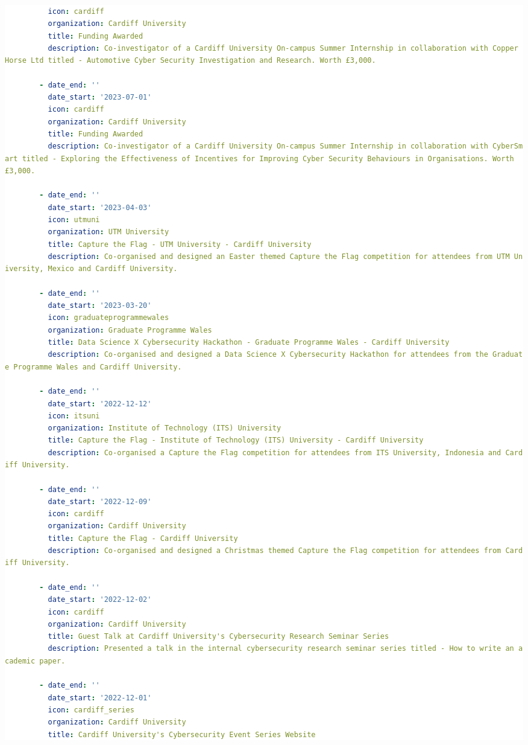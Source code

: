 ```yaml
          icon: cardiff
          organization: Cardiff University
          title: Funding Awarded
          description: Co-investigator of a Cardiff University On-campus Summer Internship in collaboration with Copper Horse Ltd titled - Automotive Cyber Security Investigation and Research. Worth £3,000.

        - date_end: ''
          date_start: '2023-07-01'
          icon: cardiff
          organization: Cardiff University
          title: Funding Awarded
          description: Co-investigator of a Cardiff University On-campus Summer Internship in collaboration with CyberSmart titled - Exploring the Effectiveness of Incentives for Improving Cyber Security Behaviours in Organisations. Worth £3,000.

        - date_end: ''
          date_start: '2023-04-03'
          icon: utmuni
          organization: UTM University
          title: Capture the Flag - UTM University - Cardiff University
          description: Co-organised and designed an Easter themed Capture the Flag competition for attendees from UTM University, Mexico and Cardiff University.

        - date_end: ''
          date_start: '2023-03-20'
          icon: graduateprogrammewales
          organization: Graduate Programme Wales
          title: Data Science X Cybersecurity Hackathon - Graduate Programme Wales - Cardiff University
          description: Co-organised and designed a Data Science X Cybersecurity Hackathon for attendees from the Graduate Programme Wales and Cardiff University.

        - date_end: ''
          date_start: '2022-12-12'
          icon: itsuni
          organization: Institute of Technology (ITS) University
          title: Capture the Flag - Institute of Technology (ITS) University - Cardiff University
          description: Co-organised a Capture the Flag competition for attendees from ITS University, Indonesia and Cardiff University.

        - date_end: ''
          date_start: '2022-12-09'
          icon: cardiff
          organization: Cardiff University
          title: Capture the Flag - Cardiff University
          description: Co-organised and designed a Christmas themed Capture the Flag competition for attendees from Cardiff University.

        - date_end: ''
          date_start: '2022-12-02'
          icon: cardiff
          organization: Cardiff University
          title: Guest Talk at Cardiff University's Cybersecurity Research Seminar Series
          description: Presented a talk in the internal cybersecurity research seminar series titled - How to write an academic paper.

        - date_end: ''
          date_start: '2022-12-01'
          icon: cardiff_series
          organization: Cardiff University
          title: Cardiff University's Cybersecurity Event Series Website
```